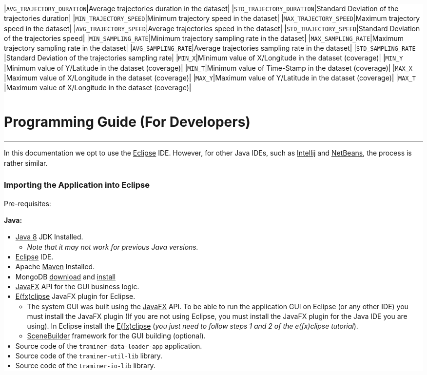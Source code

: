 |`AVG_TRAJECTORY_DURATION`|Average trajectories duration in the dataset|
|`STD_TRAJECTORY_DURATION`|Standard Deviation of the trajectories duration|
|`MIN_TRAJECTORY_SPEED`|Minimum trajectory speed in the dataset|
|`MAX_TRAJECTORY_SPEED`|Maximum trajectory speed in the dataset|
|`AVG_TRAJECTORY_SPEED`|Average trajectories speed in the dataset|
|`STD_TRAJECTORY_SPEED`|Standard Deviation of the trajectories speed|
|`MIN_SAMPLING_RATE`|Minimum trajectory sampling rate in the dataset|
|`MAX_SAMPLING_RATE`|Maximum trajectory sampling rate in the dataset|
|`AVG_SAMPLING_RATE`|Average trajectories sampling rate in the dataset|
|`STD_SAMPLING_RATE`|Standard Deviation of the trajectories sampling rate|
|`MIN_X`|Minimum value of X/Longitude in the dataset (coverage)|
|`MIN_Y`|Minimum value of Y/Latitude in the dataset (coverage)|
|`MIN_T`|Minimum value of Time-Stamp in the dataset (coverage)|
|`MAX_X`|Maximum value of X/Longitude in the dataset (coverage)|
|`MAX_Y`|Maximum value of Y/Latitude in the dataset (coverage)|
|`MAX_T`|Maximum value of X/Longitude in the dataset (coverage)|


# Programming Guide (For Developers)
----------
In this documentation we opt to use the [Eclipse][eclipse] IDE. However, for other Java IDEs, such as [Intellij][intellij] and [NetBeans][netbeans], the process is rather similar.


### Importing the Application into Eclipse

Pre-requisites:

**Java:**

* [Java 8][java8] JDK Installed. 
	* *Note that it may not work for previous Java versions.*
* [Eclipse][eclipse] IDE.
* Apache [Maven][maven] Installed.
*	MongoDB [download][mongodb-download] and [install][mongodb-install]
* [JavaFX][javafx] API for the GUI business logic.
* [E(fx)clipse][efxclipse] JavaFX plugin for Eclipse.
	* The system GUI was built using the [JavaFX][javafx] API. To be able to run the application GUI on Eclipse (or any other IDE) you must install the JavaFX plugin (If you are not using Eclipse, you must install the JavaFX plugin for the Java IDE you are using). In Eclipse install the [E(fx)clipse][efxclipse] (*you just need to follow steps 1 and 2 of the e(fx)clipse tutorial*).
	* [SceneBuilder][scene-builder] framework for the GUI building (optional).
* Source code of the `traminer-data-loader-app` application.
* Source code of the `traminer-util-lib` library.
* Source code of the `traminer-io-lib` library.


[java-datetime]: <https://docs.oracle.com/javase/8/docs/api/java/time/format/DateTimeFormatter.html>
[de9im]: <http://en.wikipedia.org/wiki/DE-9IM/>
[weka]: <http://www.cs.waikato.ac.nz/ml/weka/index.html>
[elki]: <http://elki.dbs.ifi.lmu.de/>
[gstream]: <http://graphstream-project.org/>
[jgrapht]: <http://jgrapht.org/>
[geotools]: <http://www.geotools.org/>
[unfolding]: <http://unfoldingmaps.org/>
[java8]: <http://www.oracle.com/technetwork/java/javase/downloads/jdk8-downloads-2133151.html>
[maven]: <https://maven.apache.org/>
[eclipse]: <https://eclipse.org/downloads/>
[anaconda]: <https://www.continuum.io/downloads/>
[pydev]: <http://www.pydev.org/>
[python]: <https://www.python.org/downloads/>
[traminergit]: <https://github.com/Hellisk/TraMiner.git>
[cdt]: <https://eclipse.org/cdt/downloads.php>
[mingw]: <http://www.mingw.org/>
[cygwin]: <https://cygwin.com/install.html>
[mongodb-download]: <https://www.mongodb.com/download-center>
[mongodb-install]: <https://docs.mongodb.com/manual/installation/>
[traminer-util]: <https://github.com/Hellisk/TraMiner/tree/dev/traminer-util-lib>
[traminer-io]: <https://github.com/Hellisk/TraMiner/tree/dev/traminer-io-lib>
[javafx]: <http://docs.oracle.com/javase/8/javafx/get-started-tutorial/jfx-overview.htm>
[efxclipse]: <http://wiki.eclipse.org/Efxclipse/Tutorials/AddingE(fx)clipse_to_eclipse>
[scene-builder]: <http://gluonhq.com/labs/scene-builder/>
[intellij]: <https://www.jetbrains.com/idea/>
[netbeans]: <https://netbeans.org/>
[jython]: <http://www.jython.org/>
[jython-tutorial]: <http://www.jython.org/jythonbook/en/1.0/index.html>
[pymongo]: <https://api.mongodb.com/python/current/>